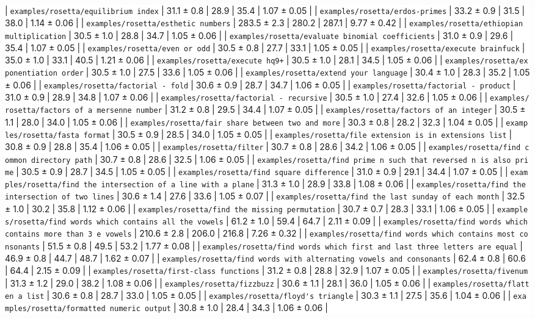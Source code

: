 | `examples/rosetta/equilibrium index` | 31.1 ± 0.8 | 28.9 | 35.4 | 1.07 ± 0.05 |
| `examples/rosetta/erdos-primes` | 33.2 ± 0.9 | 31.5 | 38.0 | 1.14 ± 0.06 |
| `examples/rosetta/esthetic numbers` | 283.5 ± 2.3 | 280.2 | 287.1 | 9.77 ± 0.42 |
| `examples/rosetta/ethiopian multiplication` | 30.5 ± 1.0 | 28.8 | 34.7 | 1.05 ± 0.06 |
| `examples/rosetta/evaluate binomial coefficients` | 31.0 ± 0.9 | 29.6 | 35.4 | 1.07 ± 0.05 |
| `examples/rosetta/even or odd` | 30.5 ± 0.8 | 27.7 | 33.1 | 1.05 ± 0.05 |
| `examples/rosetta/execute brainfuck` | 35.0 ± 1.0 | 33.1 | 40.5 | 1.21 ± 0.06 |
| `examples/rosetta/execute hq9+` | 30.5 ± 1.0 | 28.1 | 34.5 | 1.05 ± 0.06 |
| `examples/rosetta/exponentiation order` | 30.5 ± 1.0 | 27.5 | 33.6 | 1.05 ± 0.06 |
| `examples/rosetta/extend your language` | 30.4 ± 1.0 | 28.3 | 35.2 | 1.05 ± 0.06 |
| `examples/rosetta/factorial - fold` | 30.6 ± 0.9 | 28.7 | 34.7 | 1.06 ± 0.05 |
| `examples/rosetta/factorial - product` | 31.0 ± 0.9 | 28.9 | 34.8 | 1.07 ± 0.06 |
| `examples/rosetta/factorial - recursive` | 30.5 ± 1.0 | 27.4 | 32.6 | 1.05 ± 0.06 |
| `examples/rosetta/factors of a mersenne number` | 31.2 ± 0.8 | 29.5 | 34.4 | 1.07 ± 0.05 |
| `examples/rosetta/factors of an integer` | 30.5 ± 1.1 | 28.0 | 34.0 | 1.05 ± 0.06 |
| `examples/rosetta/fair share between two and more` | 30.3 ± 0.8 | 28.2 | 32.3 | 1.04 ± 0.05 |
| `examples/rosetta/fasta format` | 30.5 ± 0.9 | 28.5 | 34.0 | 1.05 ± 0.05 |
| `examples/rosetta/file extension is in extensions list` | 30.8 ± 0.9 | 28.8 | 35.4 | 1.06 ± 0.05 |
| `examples/rosetta/filter` | 30.7 ± 0.8 | 28.6 | 34.2 | 1.06 ± 0.05 |
| `examples/rosetta/find common directory path` | 30.7 ± 0.8 | 28.6 | 32.5 | 1.06 ± 0.05 |
| `examples/rosetta/find prime n such that reversed n is also prime` | 30.5 ± 0.9 | 28.7 | 34.5 | 1.05 ± 0.05 |
| `examples/rosetta/find square difference` | 31.0 ± 0.9 | 29.1 | 34.4 | 1.07 ± 0.05 |
| `examples/rosetta/find the intersection of a line with a plane` | 31.3 ± 1.0 | 28.9 | 33.8 | 1.08 ± 0.06 |
| `examples/rosetta/find the intersection of two lines` | 30.6 ± 1.4 | 27.6 | 33.6 | 1.05 ± 0.07 |
| `examples/rosetta/find the last sunday of each month` | 32.5 ± 1.0 | 30.2 | 35.8 | 1.12 ± 0.06 |
| `examples/rosetta/find the missing permutation` | 30.7 ± 0.7 | 28.3 | 33.1 | 1.06 ± 0.05 |
| `examples/rosetta/find words which contains all the vowels` | 61.2 ± 1.0 | 59.4 | 64.7 | 2.11 ± 0.09 |
| `examples/rosetta/find words which contains more than 3 e vowels` | 210.6 ± 2.8 | 206.0 | 216.8 | 7.26 ± 0.32 |
| `examples/rosetta/find words which contains most consonants` | 51.5 ± 0.8 | 49.5 | 53.2 | 1.77 ± 0.08 |
| `examples/rosetta/find words which first and last three letters are equal` | 46.9 ± 0.8 | 44.7 | 48.7 | 1.62 ± 0.07 |
| `examples/rosetta/find words with alternating vowels and consonants` | 62.4 ± 0.8 | 60.6 | 64.4 | 2.15 ± 0.09 |
| `examples/rosetta/first-class functions` | 31.2 ± 0.8 | 28.8 | 32.9 | 1.07 ± 0.05 |
| `examples/rosetta/fivenum` | 31.3 ± 1.2 | 29.0 | 38.2 | 1.08 ± 0.06 |
| `examples/rosetta/fizzbuzz` | 30.6 ± 1.1 | 28.1 | 36.0 | 1.05 ± 0.06 |
| `examples/rosetta/flatten a list` | 30.6 ± 0.8 | 28.7 | 33.0 | 1.05 ± 0.05 |
| `examples/rosetta/floyd's triangle` | 30.3 ± 1.1 | 27.5 | 35.6 | 1.04 ± 0.06 |
| `examples/rosetta/formatted numeric output` | 30.8 ± 1.0 | 28.4 | 34.3 | 1.06 ± 0.06 |
